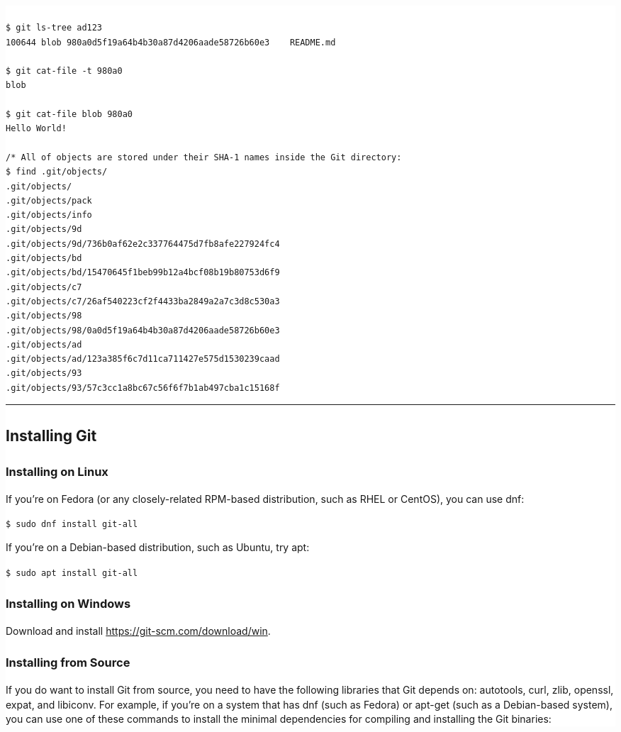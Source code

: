 ```

$ git ls-tree ad123
100644 blob 980a0d5f19a64b4b30a87d4206aade58726b60e3	README.md

$ git cat-file -t 980a0
blob

$ git cat-file blob 980a0
Hello World!

/* All of objects are stored under their SHA-1 names inside the Git directory:
$ find .git/objects/
.git/objects/
.git/objects/pack
.git/objects/info
.git/objects/9d
.git/objects/9d/736b0af62e2c337764475d7fb8afe227924fc4
.git/objects/bd
.git/objects/bd/15470645f1beb99b12a4bcf08b19b80753d6f9
.git/objects/c7
.git/objects/c7/26af540223cf2f4433ba2849a2a7c3d8c530a3
.git/objects/98
.git/objects/98/0a0d5f19a64b4b30a87d4206aade58726b60e3
.git/objects/ad
.git/objects/ad/123a385f6c7d11ca711427e575d1530239caad
.git/objects/93
.git/objects/93/57c3cc1a8bc67c56f6f7b1ab497cba1c15168f
```

------

## Installing Git

### Installing on Linux

If you’re on Fedora (or any closely-related RPM-based distribution, such as
RHEL or CentOS), you can use dnf:

    $ sudo dnf install git-all

If you’re on a Debian-based distribution, such as Ubuntu, try apt:

    $ sudo apt install git-all

### Installing on Windows

Download and install  https://git-scm.com/download/win.

### Installing from Source

If you do want to install Git from source, you need to have the following
libraries that Git depends on: autotools, curl, zlib, openssl, expat, and
libiconv. For example, if you’re on a system that has dnf (such as Fedora) or
apt-get (such as a Debian-based system), you can use one of these commands to
install the minimal dependencies for compiling and installing the Git binaries:
